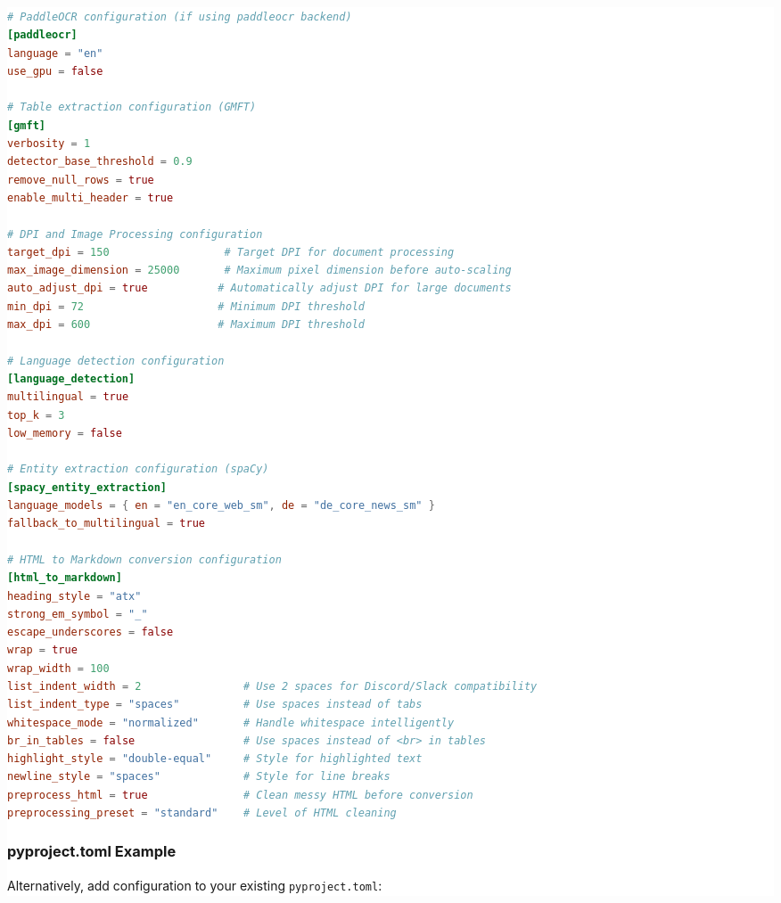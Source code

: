 ```toml
# PaddleOCR configuration (if using paddleocr backend)
[paddleocr]
language = "en"
use_gpu = false

# Table extraction configuration (GMFT)
[gmft]
verbosity = 1
detector_base_threshold = 0.9
remove_null_rows = true
enable_multi_header = true

# DPI and Image Processing configuration
target_dpi = 150                  # Target DPI for document processing
max_image_dimension = 25000       # Maximum pixel dimension before auto-scaling
auto_adjust_dpi = true           # Automatically adjust DPI for large documents
min_dpi = 72                     # Minimum DPI threshold
max_dpi = 600                    # Maximum DPI threshold

# Language detection configuration
[language_detection]
multilingual = true
top_k = 3
low_memory = false

# Entity extraction configuration (spaCy)
[spacy_entity_extraction]
language_models = { en = "en_core_web_sm", de = "de_core_news_sm" }
fallback_to_multilingual = true

# HTML to Markdown conversion configuration
[html_to_markdown]
heading_style = "atx"
strong_em_symbol = "_"
escape_underscores = false
wrap = true
wrap_width = 100
list_indent_width = 2                # Use 2 spaces for Discord/Slack compatibility
list_indent_type = "spaces"          # Use spaces instead of tabs
whitespace_mode = "normalized"       # Handle whitespace intelligently
br_in_tables = false                 # Use spaces instead of <br> in tables
highlight_style = "double-equal"     # Style for highlighted text
newline_style = "spaces"             # Style for line breaks
preprocess_html = true               # Clean messy HTML before conversion
preprocessing_preset = "standard"    # Level of HTML cleaning
```

### pyproject.toml Example

Alternatively, add configuration to your existing `pyproject.toml`:


[gmft]: https://github.com/conjuncts/gmft